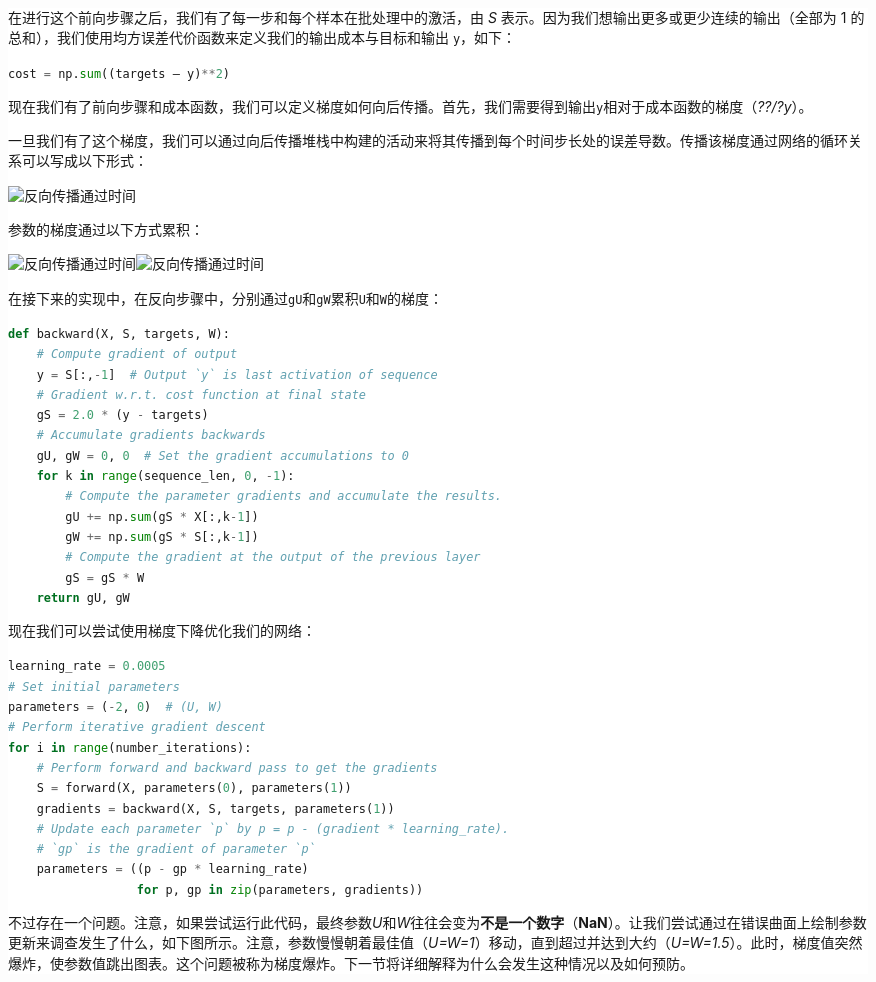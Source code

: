 在进行这个前向步骤之后，我们有了每一步和每个样本在批处理中的激活，由 *S* 表示。因为我们想输出更多或更少连续的输出（全部为 1 的总和），我们使用均方误差代价函数来定义我们的输出成本与目标和输出 `y`，如下：

```py
cost = np.sum((targets – y)**2)
```

现在我们有了前向步骤和成本函数，我们可以定义梯度如何向后传播。首先，我们需要得到输出`y`相对于成本函数的梯度（*??/?y*）。

一旦我们有了这个梯度，我们可以通过向后传播堆栈中构建的活动来将其传播到每个时间步长处的误差导数。传播该梯度通过网络的循环关系可以写成以下形式：

![反向传播通过时间](img/00225.jpeg)

参数的梯度通过以下方式累积：

![反向传播通过时间](img/00226.jpeg)![反向传播通过时间](img/00227.jpeg)

在接下来的实现中，在反向步骤中，分别通过`gU`和`gW`累积`U`和`W`的梯度：

```py
def backward(X, S, targets, W):
    # Compute gradient of output
    y = S[:,-1]  # Output `y` is last activation of sequence
    # Gradient w.r.t. cost function at final state
    gS = 2.0 * (y - targets)
    # Accumulate gradients backwards
    gU, gW = 0, 0  # Set the gradient accumulations to 0    
    for k in range(sequence_len, 0, -1):
        # Compute the parameter gradients and accumulate the results.
        gU += np.sum(gS * X[:,k-1])
        gW += np.sum(gS * S[:,k-1])
        # Compute the gradient at the output of the previous layer
        gS = gS * W
    return gU, gW
```

现在我们可以尝试使用梯度下降优化我们的网络：

```py
learning_rate = 0.0005
# Set initial parameters
parameters = (-2, 0)  # (U, W)
# Perform iterative gradient descent
for i in range(number_iterations):
    # Perform forward and backward pass to get the gradients
    S = forward(X, parameters(0), parameters(1))
    gradients = backward(X, S, targets, parameters(1))
    # Update each parameter `p` by p = p - (gradient * learning_rate).
    # `gp` is the gradient of parameter `p`
    parameters = ((p - gp * learning_rate) 
                  for p, gp in zip(parameters, gradients))
```

不过存在一个问题。注意，如果尝试运行此代码，最终参数*U*和*W*往往会变为**不是一个数字**（**NaN**）。让我们尝试通过在错误曲面上绘制参数更新来调查发生了什么，如下图所示。注意，参数慢慢朝着最佳值（*U=W=1*）移动，直到超过并达到大约（*U=W=1.5*）。此时，梯度值突然爆炸，使参数值跳出图表。这个问题被称为梯度爆炸。下一节将详细解释为什么会发生这种情况以及如何预防。
